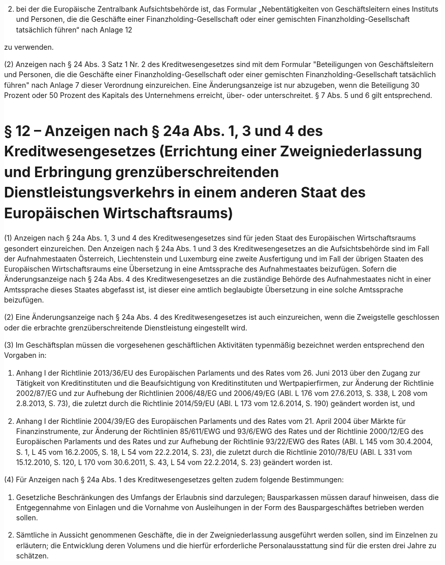 2. bei der die Europäische Zentralbank Aufsichtsbehörde ist, das Formular „Nebentätigkeiten von Geschäftsleitern eines Instituts und Personen, die die Geschäfte einer Finanzholding-Gesellschaft oder einer gemischten Finanzholding-Gesellschaft tatsächlich führen“ nach Anlage 12

zu verwenden.

(2) Anzeigen nach § 24 Abs. 3 Satz 1 Nr. 2 des Kreditwesengesetzes sind mit dem Formular "Beteiligungen von Geschäftsleitern und Personen, die die Geschäfte einer Finanzholding-Gesellschaft oder einer gemischten Finanzholding-Gesellschaft tatsächlich führen" nach Anlage 7 dieser Verordnung einzureichen. Eine Änderungsanzeige ist nur abzugeben, wenn die Beteiligung 30 Prozent oder 50 Prozent des Kapitals des Unternehmens erreicht, über- oder unterschreitet. § 7 Abs. 5 und 6 gilt entsprechend.

# § 12 – Anzeigen nach § 24a Abs. 1, 3 und 4 des Kreditwesengesetzes (Errichtung einer Zweigniederlassung und Erbringung grenzüberschreitenden Dienstleistungsverkehrs in einem anderen Staat des Europäischen Wirtschaftsraums)

(1) Anzeigen nach § 24a Abs. 1, 3 und 4 des Kreditwesengesetzes sind für jeden Staat des Europäischen Wirtschaftsraums gesondert einzureichen. Den Anzeigen nach § 24a Abs. 1 und 3 des Kreditwesengesetzes an die Aufsichtsbehörde sind im Fall der Aufnahmestaaten Österreich, Liechtenstein und Luxemburg eine zweite Ausfertigung und im Fall der übrigen Staaten des Europäischen Wirtschaftsraums eine Übersetzung in eine Amtssprache des Aufnahmestaates beizufügen. Sofern die Änderungsanzeige nach § 24a Abs. 4 des Kreditwesengesetzes an die zuständige Behörde des Aufnahmestaates nicht in einer Amtssprache dieses Staates abgefasst ist, ist dieser eine amtlich beglaubigte Übersetzung in eine solche Amtssprache beizufügen.

(2) Eine Änderungsanzeige nach § 24a Abs. 4 des Kreditwesengesetzes ist auch einzureichen, wenn die Zweigstelle geschlossen oder die erbrachte grenzüberschreitende Dienstleistung eingestellt wird.

(3) Im Geschäftsplan müssen die vorgesehenen geschäftlichen Aktivitäten typenmäßig bezeichnet werden entsprechend den Vorgaben in:

1. Anhang I der Richtlinie 2013/36/EU des Europäischen Parlaments und des Rates vom 26. Juni 2013 über den Zugang zur Tätigkeit von Kreditinstituten und die Beaufsichtigung von Kreditinstituten und Wertpapierfirmen, zur Änderung der Richtlinie 2002/87/EG und zur Aufhebung der Richtlinien 2006/48/EG und 2006/49/EG (ABl. L 176 vom 27.6.2013, S. 338, L 208 vom 2.8.2013, S. 73), die zuletzt durch die Richtlinie 2014/59/EU (ABl. L 173 vom 12.6.2014, S. 190) geändert worden ist, und

2. Anhang I der Richtlinie 2004/39/EG des Europäischen Parlaments und des Rates vom 21. April 2004 über Märkte für Finanzinstrumente, zur Änderung der Richtlinien 85/611/EWG und 93/6/EWG des Rates und der Richtlinie 2000/12/EG des Europäischen Parlaments und des Rates und zur Aufhebung der Richtlinie 93/22/EWG des Rates (ABl. L 145 vom 30.4.2004, S. 1, L 45 vom 16.2.2005, S. 18, L 54 vom 22.2.2014, S. 23), die zuletzt durch die Richtlinie 2010/78/EU (ABl. L 331 vom 15.12.2010, S. 120, L 170 vom 30.6.2011, S. 43, L 54 vom 22.2.2014, S. 23) geändert worden ist.

(4) Für Anzeigen nach § 24a Abs. 1 des Kreditwesengesetzes gelten zudem folgende Bestimmungen:

1. Gesetzliche Beschränkungen des Umfangs der Erlaubnis sind darzulegen; Bausparkassen müssen darauf hinweisen, dass die Entgegennahme von Einlagen und die Vornahme von Ausleihungen in der Form des Bauspargeschäftes betrieben werden sollen.

2. Sämtliche in Aussicht genommenen Geschäfte, die in der Zweigniederlassung ausgeführt werden sollen, sind im Einzelnen zu erläutern; die Entwicklung deren Volumens und die hierfür erforderliche Personalausstattung sind für die ersten drei Jahre zu schätzen.
